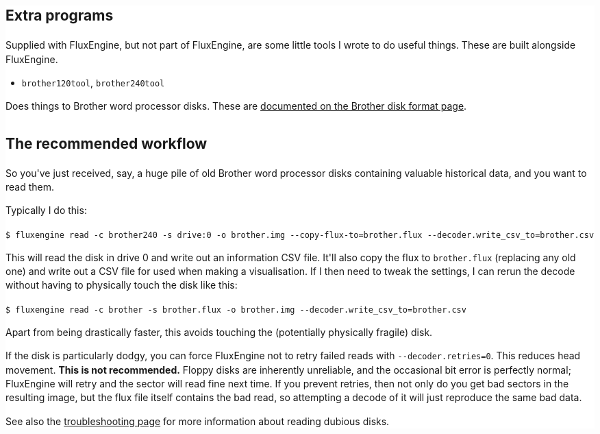## Extra programs

Supplied with FluxEngine, but not part of FluxEngine, are some little tools I
wrote to do useful things. These are built alongside FluxEngine.

  - `brother120tool`, `brother240tool`

  Does things to Brother word processor disks. These are [documented on the
  Brother disk format page](disk-brother.md).
  
## The recommended workflow

So you've just received, say, a huge pile of old Brother word processor disks
containing valuable historical data, and you want to read them.

Typically I do this:

```
$ fluxengine read -c brother240 -s drive:0 -o brother.img --copy-flux-to=brother.flux --decoder.write_csv_to=brother.csv
```

This will read the disk in drive 0 and write out an information CSV file. It'll
also copy the flux to `brother.flux` (replacing any old one) and write out a
CSV file for used when making a visualisation. If I then need to tweak the
settings, I can rerun the decode without having to physically touch the disk
like this:

```
$ fluxengine read -c brother -s brother.flux -o brother.img --decoder.write_csv_to=brother.csv
```

Apart from being drastically faster, this avoids touching the (potentially
physically fragile) disk.

If the disk is particularly dodgy, you can force FluxEngine not to retry failed
reads with `--decoder.retries=0`. This reduces head movement. **This is not
recommended.** Floppy disks are inherently unreliable, and the occasional bit
error is perfectly normal; FluxEngine will retry and the sector will read fine
next time. If you prevent retries, then not only do you get bad sectors in the
resulting image, but the flux file itself contains the bad read, so attempting a
decode of it will just reproduce the same bad data.

See also the [troubleshooting page](problems.md) for more information about
reading dubious disks.
